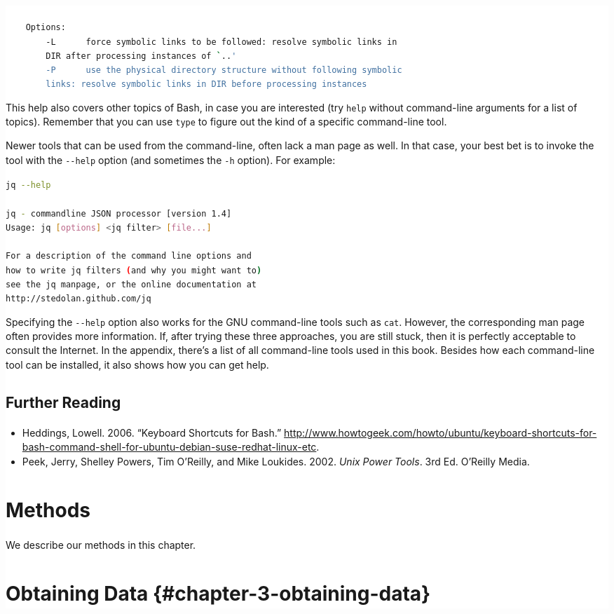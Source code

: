 ```bash

    Options:
        -L      force symbolic links to be followed: resolve symbolic links in
        DIR after processing instances of `..'
        -P      use the physical directory structure without following symbolic
        links: resolve symbolic links in DIR before processing instances
```

This help also covers other topics of Bash, in case you are interested (try `help` without command-line arguments for a list of topics). Remember that you can use `type` to figure out the kind of a specific command-line tool.

Newer tools that can be used from the command-line, often lack a man page as well. In that case, your best bet is to invoke the tool with the `--help` option (and sometimes the `-h` option). For example:


```bash
jq --help

jq - commandline JSON processor [version 1.4]
Usage: jq [options] <jq filter> [file...]

For a description of the command line options and
how to write jq filters (and why you might want to)
see the jq manpage, or the online documentation at
http://stedolan.github.com/jq
```

Specifying the `--help` option also works for the GNU command-line tools such as `cat`. However, the corresponding man page often provides more information. If, after trying these three approaches, you are still stuck, then it is perfectly acceptable to consult the Internet. In the appendix, there’s a list of all command-line tools used in this book. Besides how each command-line tool can be installed, it also shows how you can get help.

## Further Reading

* Heddings, Lowell. 2006. “Keyboard Shortcuts for Bash.” <a href="http://www.howtogeek.com/howto/ubuntu/keyboard-shortcuts-for-bash-command-shell-for-ubuntu-debian-suse-redhat-linux-etc" class="uri">http://www.howtogeek.com/howto/ubuntu/keyboard-shortcuts-for-bash-command-shell-for-ubuntu-debian-suse-redhat-linux-etc</a>.
* Peek, Jerry, Shelley Powers, Tim O’Reilly, and Mike Loukides. 2002. <em>Unix Power Tools</em>. 3rd Ed. O’Reilly Media.



# Methods

We describe our methods in this chapter.



# Obtaining Data {#chapter-3-obtaining-data}


[^1]: The development of the UNIX operating system [started back in 1969](http://www.unix.org/what_is_unix/history_timeline.html). It featured a command line since the beginning, and the important concept of pipes was added in 1973.